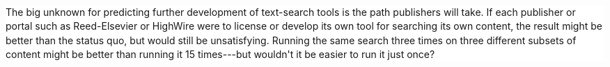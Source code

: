 The big unknown for predicting further development of text-search tools
is the path publishers will take. If each publisher or portal such as
Reed-Elsevier or HighWire were to license or develop its own tool for
searching its own content, the result might be better than the status
quo, but would still be unsatisfying. Running the same search three
times on three different subsets of content might be better than running
it 15 times---but wouldn\'t it be easier to run it just once?

[^1]: Steven Dickman is a freelance writer and president of CBT Advisors
    in Cambridge, Massachusetts, United States of America. E-mail:
    <sdickman@cbtadvisors.com>
